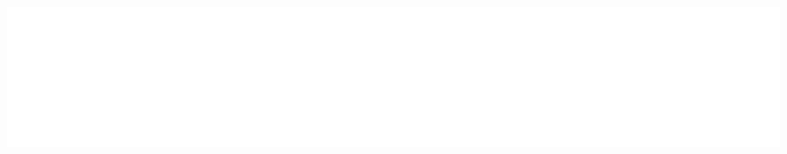 <div contenteditable="true" spellcheck="false" class="mathjax-block md-end-block md-math-block md-rawblock" id="mathjax-n229" cid="n229" mdtype="math_block" data-math-tag-before="0" data-math-tag-after="0" data-math-labels="[]"><div class="md-rawblock-container md-math-container" tabindex="-1"><mjx-container class="MathJax" jax="SVG" display="true" style="position: relative;"><svg xmlns="http://www.w3.org/2000/svg" width="74.157ex" height="20.357ex" role="img" focusable="false" viewBox="0 -4749 32777.3 8998" xmlns:xlink="http://www.w3.org/1999/xlink" aria-hidden="true" style="vertical-align: -9.613ex;" class="in-text-selection"><defs><path id="MJX-2-TEX-N-4A" d="M89 177Q115 177 133 160T152 112Q152 88 137 72T102 52Q99 51 101 49Q106 43 129 29Q159 15 190 15Q232 15 256 48T286 126Q286 127 286 142T286 183T286 238T287 306T287 378Q287 403 287 429T287 479T287 524T286 563T286 593T286 614V621Q281 630 263 633T182 637H154V683H166Q187 680 332 680Q439 680 457 683H465V637H449Q422 637 401 634Q393 631 389 623Q388 621 388 376T387 123Q377 61 322 20T194 -22Q188 -22 177 -21T160 -20Q96 -9 61 29T25 110Q25 144 44 160T89 177Z"></path><path id="MJX-2-TEX-N-53" d="M55 507Q55 590 112 647T243 704H257Q342 704 405 641L426 672Q431 679 436 687T446 700L449 704Q450 704 453 704T459 705H463Q466 705 472 699V462L466 456H448Q437 456 435 459T430 479Q413 605 329 646Q292 662 254 662Q201 662 168 626T135 542Q135 508 152 480T200 435Q210 431 286 412T370 389Q427 367 463 314T500 191Q500 110 448 45T301 -21Q245 -21 201 -4T140 27L122 41Q118 36 107 21T87 -7T78 -21Q76 -22 68 -22H64Q61 -22 55 -16V101Q55 220 56 222Q58 227 76 227H89Q95 221 95 214Q95 182 105 151T139 90T205 42T305 24Q352 24 386 62T420 155Q420 198 398 233T340 281Q284 295 266 300Q261 301 239 306T206 314T174 325T141 343T112 367T85 402Q55 451 55 507Z"></path><path id="MJX-2-TEX-N-50" d="M130 622Q123 629 119 631T103 634T60 637H27V683H214Q237 683 276 683T331 684Q419 684 471 671T567 616Q624 563 624 489Q624 421 573 372T451 307Q429 302 328 301H234V181Q234 62 237 58Q245 47 304 46H337V0H326Q305 3 182 3Q47 3 38 0H27V46H60Q102 47 111 49T130 61V622ZM507 488Q507 514 506 528T500 564T483 597T450 620T397 635Q385 637 307 637H286Q237 637 234 628Q231 624 231 483V342H302H339Q390 342 423 349T481 382Q507 411 507 488Z"></path><path id="MJX-2-TEX-N-20" d=""></path><path id="MJX-2-TEX-N-45" d="M128 619Q121 626 117 628T101 631T58 634H25V680H597V676Q599 670 611 560T625 444V440H585V444Q584 447 582 465Q578 500 570 526T553 571T528 601T498 619T457 629T411 633T353 634Q266 634 251 633T233 622Q233 622 233 621Q232 619 232 497V376H286Q359 378 377 385Q413 401 416 469Q416 471 416 473V493H456V213H416V233Q415 268 408 288T383 317T349 328T297 330Q290 330 286 330H232V196V114Q232 57 237 52Q243 47 289 47H340H391Q428 47 452 50T505 62T552 92T584 146Q594 172 599 200T607 247T612 270V273H652V270Q651 267 632 137T610 3V0H25V46H58Q100 47 109 49T128 61V619Z"></path><path id="MJX-2-TEX-N-6C" d="M42 46H56Q95 46 103 60V68Q103 77 103 91T103 124T104 167T104 217T104 272T104 329Q104 366 104 407T104 482T104 542T103 586T103 603Q100 622 89 628T44 637H26V660Q26 683 28 683L38 684Q48 685 67 686T104 688Q121 689 141 690T171 693T182 694H185V379Q185 62 186 60Q190 52 198 49Q219 46 247 46H263V0H255L232 1Q209 2 183 2T145 3T107 3T57 1L34 0H26V46H42Z"></path><path id="MJX-2-TEX-N-65" d="M28 218Q28 273 48 318T98 391T163 433T229 448Q282 448 320 430T378 380T406 316T415 245Q415 238 408 231H126V216Q126 68 226 36Q246 30 270 30Q312 30 342 62Q359 79 369 104L379 128Q382 131 395 131H398Q415 131 415 121Q415 117 412 108Q393 53 349 21T250 -11Q155 -11 92 58T28 218ZM333 275Q322 403 238 411H236Q228 411 220 410T195 402T166 381T143 340T127 274V267H333V275Z"></path><path id="MJX-2-TEX-N-6D" d="M41 46H55Q94 46 102 60V68Q102 77 102 91T102 122T103 161T103 203Q103 234 103 269T102 328V351Q99 370 88 376T43 385H25V408Q25 431 27 431L37 432Q47 433 65 434T102 436Q119 437 138 438T167 441T178 442H181V402Q181 364 182 364T187 369T199 384T218 402T247 421T285 437Q305 442 336 442Q351 442 364 440T387 434T406 426T421 417T432 406T441 395T448 384T452 374T455 366L457 361L460 365Q463 369 466 373T475 384T488 397T503 410T523 422T546 432T572 439T603 442Q729 442 740 329Q741 322 741 190V104Q741 66 743 59T754 49Q775 46 803 46H819V0H811L788 1Q764 2 737 2T699 3Q596 3 587 0H579V46H595Q656 46 656 62Q657 64 657 200Q656 335 655 343Q649 371 635 385T611 402T585 404Q540 404 506 370Q479 343 472 315T464 232V168V108Q464 78 465 68T468 55T477 49Q498 46 526 46H542V0H534L510 1Q487 2 460 2T422 3Q319 3 310 0H302V46H318Q379 46 379 62Q380 64 380 200Q379 335 378 343Q372 371 358 385T334 402T308 404Q263 404 229 370Q202 343 195 315T187 232V168V108Q187 78 188 68T191 55T200 49Q221 46 249 46H265V0H257L234 1Q210 2 183 2T145 3Q42 3 33 0H25V46H41Z"></path><path id="MJX-2-TEX-N-6E" d="M41 46H55Q94 46 102 60V68Q102 77 102 91T102 122T103 161T103 203Q103 234 103 269T102 328V351Q99 370 88 376T43 385H25V408Q25 431 27 431L37 432Q47 433 65 434T102 436Q119 437 138 438T167 441T178 442H181V402Q181 364 182 364T187 369T199 384T218 402T247 421T285 437Q305 442 336 442Q450 438 463 329Q464 322 464 190V104Q464 66 466 59T477 49Q498 46 526 46H542V0H534L510 1Q487 2 460 2T422 3Q319 3 310 0H302V46H318Q379 46 379 62Q380 64 380 200Q379 335 378 343Q372 371 358 385T334 402T308 404Q263 404 229 370Q202 343 195 315T187 232V168V108Q187 78 188 68T191 55T200 49Q221 46 249 46H265V0H257L234 1Q210 2 183 2T145 3Q42 3 33 0H25V46H41Z"></path><path id="MJX-2-TEX-N-74" d="M27 422Q80 426 109 478T141 600V615H181V431H316V385H181V241Q182 116 182 100T189 68Q203 29 238 29Q282 29 292 100Q293 108 293 146V181H333V146V134Q333 57 291 17Q264 -10 221 -10Q187 -10 162 2T124 33T105 68T98 100Q97 107 97 248V385H18V422H27Z"></path>